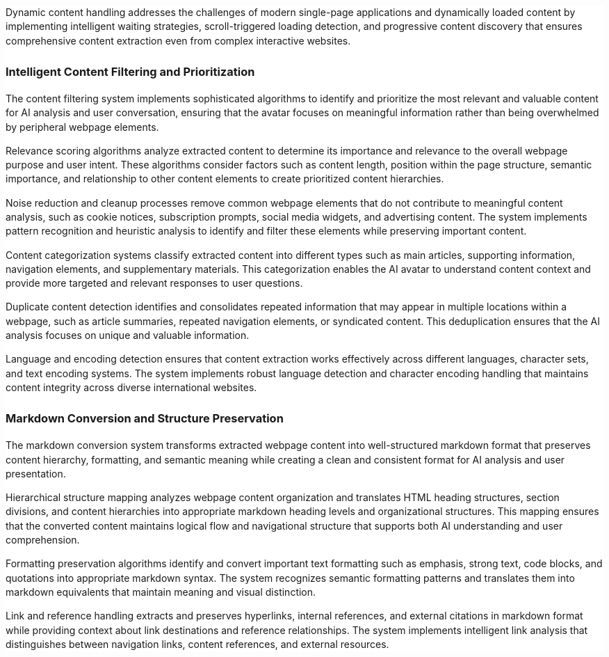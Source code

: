 Dynamic content handling addresses the challenges of modern single-page applications and dynamically loaded content by implementing intelligent waiting strategies, scroll-triggered loading detection, and progressive content discovery that ensures comprehensive content extraction even from complex interactive websites.

### Intelligent Content Filtering and Prioritization

The content filtering system implements sophisticated algorithms to identify and prioritize the most relevant and valuable content for AI analysis and user conversation, ensuring that the avatar focuses on meaningful information rather than being overwhelmed by peripheral webpage elements.

Relevance scoring algorithms analyze extracted content to determine its importance and relevance to the overall webpage purpose and user intent. These algorithms consider factors such as content length, position within the page structure, semantic importance, and relationship to other content elements to create prioritized content hierarchies.

Noise reduction and cleanup processes remove common webpage elements that do not contribute to meaningful content analysis, such as cookie notices, subscription prompts, social media widgets, and advertising content. The system implements pattern recognition and heuristic analysis to identify and filter these elements while preserving important content.

Content categorization systems classify extracted content into different types such as main articles, supporting information, navigation elements, and supplementary materials. This categorization enables the AI avatar to understand content context and provide more targeted and relevant responses to user questions.

Duplicate content detection identifies and consolidates repeated information that may appear in multiple locations within a webpage, such as article summaries, repeated navigation elements, or syndicated content. This deduplication ensures that the AI analysis focuses on unique and valuable information.

Language and encoding detection ensures that content extraction works effectively across different languages, character sets, and text encoding systems. The system implements robust language detection and character encoding handling that maintains content integrity across diverse international websites.

### Markdown Conversion and Structure Preservation

The markdown conversion system transforms extracted webpage content into well-structured markdown format that preserves content hierarchy, formatting, and semantic meaning while creating a clean and consistent format for AI analysis and user presentation.

Hierarchical structure mapping analyzes webpage content organization and translates HTML heading structures, section divisions, and content hierarchies into appropriate markdown heading levels and organizational structures. This mapping ensures that the converted content maintains logical flow and navigational structure that supports both AI understanding and user comprehension.

Formatting preservation algorithms identify and convert important text formatting such as emphasis, strong text, code blocks, and quotations into appropriate markdown syntax. The system recognizes semantic formatting patterns and translates them into markdown equivalents that maintain meaning and visual distinction.

Link and reference handling extracts and preserves hyperlinks, internal references, and external citations in markdown format while providing context about link destinations and reference relationships. The system implements intelligent link analysis that distinguishes between navigation links, content references, and external resources.
